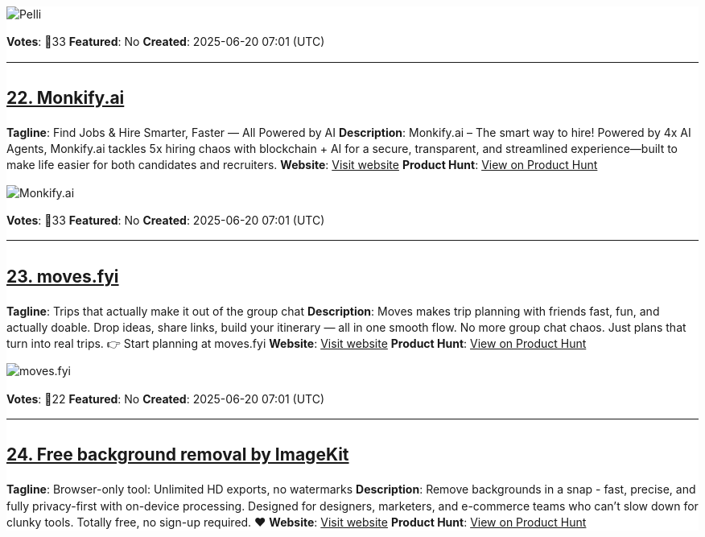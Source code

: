 ![Pelli](https://ph-files.imgix.net/f806e258-0ccc-4f61-8864-707526393fba.png?auto=format)

**Votes**: 🔺33
**Featured**: No
**Created**: 2025-06-20 07:01 (UTC)

---

## [22. Monkify.ai](https://www.producthunt.com/posts/monkify-ai?utm_campaign=producthunt-api&utm_medium=api-v2&utm_source=Application%3A+phdata+%28ID%3A+183397%29)
**Tagline**: Find Jobs & Hire Smarter, Faster — All Powered by AI
**Description**: Monkify.ai – The smart way to hire! Powered by 4x AI Agents, Monkify.ai tackles 5x hiring chaos with blockchain + AI for a secure, transparent, and streamlined experience—built to make life easier for both candidates and recruiters.
**Website**: [Visit website](https://www.producthunt.com/r/DGRY5HZ3AUDY3A?utm_campaign=producthunt-api&utm_medium=api-v2&utm_source=Application%3A+phdata+%28ID%3A+183397%29)
**Product Hunt**: [View on Product Hunt](https://www.producthunt.com/posts/monkify-ai?utm_campaign=producthunt-api&utm_medium=api-v2&utm_source=Application%3A+phdata+%28ID%3A+183397%29)

![Monkify.ai](https://ph-files.imgix.net/3a48c780-956f-462f-9762-59e17a8298d0.png?auto=format)

**Votes**: 🔺33
**Featured**: No
**Created**: 2025-06-20 07:01 (UTC)

---

## [23. moves.fyi](https://www.producthunt.com/posts/moves-fyi?utm_campaign=producthunt-api&utm_medium=api-v2&utm_source=Application%3A+phdata+%28ID%3A+183397%29)
**Tagline**: Trips that actually make it out of the group chat
**Description**: Moves makes trip planning with friends fast, fun, and actually doable. Drop ideas, share links, build your itinerary — all in one smooth flow. No more group chat chaos. Just plans that turn into real trips. 👉 Start planning at moves.fyi
**Website**: [Visit website](https://www.producthunt.com/r/3UVQBSOGFHEUWS?utm_campaign=producthunt-api&utm_medium=api-v2&utm_source=Application%3A+phdata+%28ID%3A+183397%29)
**Product Hunt**: [View on Product Hunt](https://www.producthunt.com/posts/moves-fyi?utm_campaign=producthunt-api&utm_medium=api-v2&utm_source=Application%3A+phdata+%28ID%3A+183397%29)

![moves.fyi](https://ph-files.imgix.net/89bf2418-b023-42c7-9c20-473f343e94a7.png?auto=format)

**Votes**: 🔺22
**Featured**: No
**Created**: 2025-06-20 07:01 (UTC)

---

## [24. Free background removal by ImageKit](https://www.producthunt.com/posts/free-background-removal-by-imagekit?utm_campaign=producthunt-api&utm_medium=api-v2&utm_source=Application%3A+phdata+%28ID%3A+183397%29)
**Tagline**: Browser-only tool: Unlimited HD exports, no watermarks
**Description**: Remove backgrounds in a snap - fast, precise, and fully privacy-first with on-device processing. Designed for designers, marketers, and e-commerce teams who can’t slow down for clunky tools. Totally free, no sign-up required. ❤️
**Website**: [Visit website](https://www.producthunt.com/r/WRGBXS7PKJD6CS?utm_campaign=producthunt-api&utm_medium=api-v2&utm_source=Application%3A+phdata+%28ID%3A+183397%29)
**Product Hunt**: [View on Product Hunt](https://www.producthunt.com/posts/free-background-removal-by-imagekit?utm_campaign=producthunt-api&utm_medium=api-v2&utm_source=Application%3A+phdata+%28ID%3A+183397%29)
